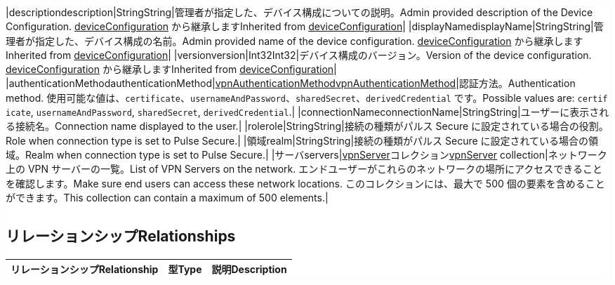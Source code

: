 |<span data-ttu-id="4cf95-157">description</span><span class="sxs-lookup"><span data-stu-id="4cf95-157">description</span></span>|<span data-ttu-id="4cf95-158">String</span><span class="sxs-lookup"><span data-stu-id="4cf95-158">String</span></span>|<span data-ttu-id="4cf95-159">管理者が指定した、デバイス構成についての説明。</span><span class="sxs-lookup"><span data-stu-id="4cf95-159">Admin provided description of the Device Configuration.</span></span> <span data-ttu-id="4cf95-160">[deviceConfiguration](../resources/intune-deviceconfig-deviceconfiguration.md) から継承します</span><span class="sxs-lookup"><span data-stu-id="4cf95-160">Inherited from [deviceConfiguration](../resources/intune-deviceconfig-deviceconfiguration.md)</span></span>|
|<span data-ttu-id="4cf95-161">displayName</span><span class="sxs-lookup"><span data-stu-id="4cf95-161">displayName</span></span>|<span data-ttu-id="4cf95-162">String</span><span class="sxs-lookup"><span data-stu-id="4cf95-162">String</span></span>|<span data-ttu-id="4cf95-163">管理者が指定した、デバイス構成の名前。</span><span class="sxs-lookup"><span data-stu-id="4cf95-163">Admin provided name of the device configuration.</span></span> <span data-ttu-id="4cf95-164">[deviceConfiguration](../resources/intune-deviceconfig-deviceconfiguration.md) から継承します</span><span class="sxs-lookup"><span data-stu-id="4cf95-164">Inherited from [deviceConfiguration](../resources/intune-deviceconfig-deviceconfiguration.md)</span></span>|
|<span data-ttu-id="4cf95-165">version</span><span class="sxs-lookup"><span data-stu-id="4cf95-165">version</span></span>|<span data-ttu-id="4cf95-166">Int32</span><span class="sxs-lookup"><span data-stu-id="4cf95-166">Int32</span></span>|<span data-ttu-id="4cf95-167">デバイス構成のバージョン。</span><span class="sxs-lookup"><span data-stu-id="4cf95-167">Version of the device configuration.</span></span> <span data-ttu-id="4cf95-168">[deviceConfiguration](../resources/intune-deviceconfig-deviceconfiguration.md) から継承します</span><span class="sxs-lookup"><span data-stu-id="4cf95-168">Inherited from [deviceConfiguration](../resources/intune-deviceconfig-deviceconfiguration.md)</span></span>|
|<span data-ttu-id="4cf95-169">authenticationMethod</span><span class="sxs-lookup"><span data-stu-id="4cf95-169">authenticationMethod</span></span>|[<span data-ttu-id="4cf95-170">vpnAuthenticationMethod</span><span class="sxs-lookup"><span data-stu-id="4cf95-170">vpnAuthenticationMethod</span></span>](../resources/intune-deviceconfig-vpnauthenticationmethod.md)|<span data-ttu-id="4cf95-171">認証方法。</span><span class="sxs-lookup"><span data-stu-id="4cf95-171">Authentication method.</span></span> <span data-ttu-id="4cf95-172">使用可能な値は、`certificate`、`usernameAndPassword`、`sharedSecret`、`derivedCredential` です。</span><span class="sxs-lookup"><span data-stu-id="4cf95-172">Possible values are: `certificate`, `usernameAndPassword`, `sharedSecret`, `derivedCredential`.</span></span>|
|<span data-ttu-id="4cf95-173">connectionName</span><span class="sxs-lookup"><span data-stu-id="4cf95-173">connectionName</span></span>|<span data-ttu-id="4cf95-174">String</span><span class="sxs-lookup"><span data-stu-id="4cf95-174">String</span></span>|<span data-ttu-id="4cf95-175">ユーザーに表示される接続名。</span><span class="sxs-lookup"><span data-stu-id="4cf95-175">Connection name displayed to the user.</span></span>|
|<span data-ttu-id="4cf95-176">role</span><span class="sxs-lookup"><span data-stu-id="4cf95-176">role</span></span>|<span data-ttu-id="4cf95-177">String</span><span class="sxs-lookup"><span data-stu-id="4cf95-177">String</span></span>|<span data-ttu-id="4cf95-178">接続の種類がパルス Secure に設定されている場合の役割。</span><span class="sxs-lookup"><span data-stu-id="4cf95-178">Role when connection type is set to Pulse Secure.</span></span>|
|<span data-ttu-id="4cf95-179">領域</span><span class="sxs-lookup"><span data-stu-id="4cf95-179">realm</span></span>|<span data-ttu-id="4cf95-180">String</span><span class="sxs-lookup"><span data-stu-id="4cf95-180">String</span></span>|<span data-ttu-id="4cf95-181">接続の種類がパルス Secure に設定されている場合の領域。</span><span class="sxs-lookup"><span data-stu-id="4cf95-181">Realm when connection type is set to Pulse Secure.</span></span>|
|<span data-ttu-id="4cf95-182">サーバ</span><span class="sxs-lookup"><span data-stu-id="4cf95-182">servers</span></span>|<span data-ttu-id="4cf95-183">[vpnServer](../resources/intune-deviceconfig-vpnserver.md)コレクション</span><span class="sxs-lookup"><span data-stu-id="4cf95-183">[vpnServer](../resources/intune-deviceconfig-vpnserver.md) collection</span></span>|<span data-ttu-id="4cf95-184">ネットワーク上の VPN サーバーの一覧。</span><span class="sxs-lookup"><span data-stu-id="4cf95-184">List of VPN Servers on the network.</span></span> <span data-ttu-id="4cf95-185">エンドユーザーがこれらのネットワークの場所にアクセスできることを確認します。</span><span class="sxs-lookup"><span data-stu-id="4cf95-185">Make sure end users can access these network locations.</span></span> <span data-ttu-id="4cf95-186">このコレクションには、最大で 500 個の要素を含めることができます。</span><span class="sxs-lookup"><span data-stu-id="4cf95-186">This collection can contain a maximum of 500 elements.</span></span>|

## <a name="relationships"></a><span data-ttu-id="4cf95-187">リレーションシップ</span><span class="sxs-lookup"><span data-stu-id="4cf95-187">Relationships</span></span>
|<span data-ttu-id="4cf95-188">リレーションシップ</span><span class="sxs-lookup"><span data-stu-id="4cf95-188">Relationship</span></span>|<span data-ttu-id="4cf95-189">型</span><span class="sxs-lookup"><span data-stu-id="4cf95-189">Type</span></span>|<span data-ttu-id="4cf95-190">説明</span><span class="sxs-lookup"><span data-stu-id="4cf95-190">Description</span></span>|
|:---|:---|:---|
